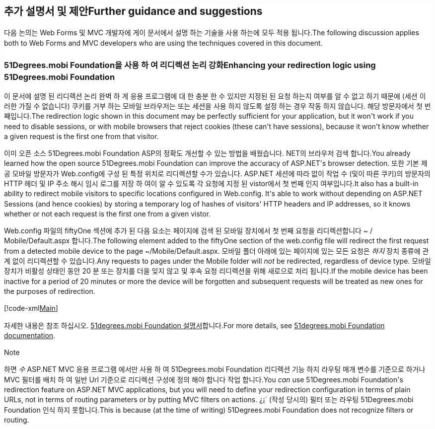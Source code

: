 ## <a name="further-guidance-and-suggestions"></a><span data-ttu-id="9eb5d-323">추가 설명서 및 제안</span><span class="sxs-lookup"><span data-stu-id="9eb5d-323">Further guidance and suggestions</span></span>

<span data-ttu-id="9eb5d-324">다음 논의는 Web Forms 및 MVC 개발자에 게이 문서에서 설명 하는 기술을 사용 하는에 모두 적용 됩니다.</span><span class="sxs-lookup"><span data-stu-id="9eb5d-324">The following discussion applies both to Web Forms and MVC developers who are using the techniques covered in this document.</span></span>

### <a name="enhancing-your-redirection-logic-using-51degreesmobi-foundation"></a><span data-ttu-id="9eb5d-325">51Degrees.mobi Foundation을 사용 하 여 리디렉션 논리 강화</span><span class="sxs-lookup"><span data-stu-id="9eb5d-325">Enhancing your redirection logic using 51Degrees.mobi Foundation</span></span>

<span data-ttu-id="9eb5d-326">이 문서에 설명 된 리디렉션 논리 완벽 하 게 응용 프로그램에 대 한 충분 한 수 있지만 지정된 된 요청 하는지 여부를 알 수 없고 하기 때문에 (세션 이러한 가질 수 없습니다) 쿠키를 거부 하는 모바일 브라우저는 또는 세션을 사용 하지 않도록 설정 하는 경우 작동 하지 않습니다. 해당 방문자에서 첫 번째입니다.</span><span class="sxs-lookup"><span data-stu-id="9eb5d-326">The redirection logic shown in this document may be perfectly sufficient for your application, but it won't work if you need to disable sessions, or with mobile browsers that reject cookies (these can't have sessions), because it won't know whether a given request is the first one from that visitor.</span></span>

<span data-ttu-id="9eb5d-327">이미 오픈 소스 51Degrees.mobi Foundation ASP의 정확도 개선할 수 있는 방법을 배웠습니다. NET의 브라우저 검색 합니다.</span><span class="sxs-lookup"><span data-stu-id="9eb5d-327">You already learned how the open source 51Degrees.mobi Foundation can improve the accuracy of ASP.NET's browser detection.</span></span> <span data-ttu-id="9eb5d-328">또한 기본 제공 모바일 방문자가 Web.config에 구성 된 특정 위치로 리디렉션할 수가 있습니다. ASP.NET 세션에 따라 없이 작업 수 (및이 따른 쿠키)의 방문자의 HTTP 헤더 및 IP 주소 해시 임시 로그를 저장 하 여이 알 수 있도록 각 요청에 지정 된 vistor에서 첫 번째 인지 여부입니다.</span><span class="sxs-lookup"><span data-stu-id="9eb5d-328">It also has a built-in ability to redirect mobile visitors to specific locations configured in Web.config. It's able to work without depending on ASP.NET Sessions (and hence cookies) by storing a temporary log of hashes of visitors' HTTP headers and IP addresses, so it knows whether or not each request is the first one from a given vistor.</span></span>

<span data-ttu-id="9eb5d-329">Web.config 파일의 fiftyOne 섹션에 추가 된 다음 요소는 페이지에 검색 된 모바일 장치에서 첫 번째 요청을 리디렉션합니다 ~ / Mobile/Default.aspx 합니다.</span><span class="sxs-lookup"><span data-stu-id="9eb5d-329">The following element added to the fiftyOne section of the web.config file will redirect the first request from a detected mobile device to the page ~/Mobile/Default.aspx.</span></span> <span data-ttu-id="9eb5d-330">모바일 폴더 아래에 있는 페이지에 있는 모든 요청은 *하지* 장치 종류에 관계 없이 리디렉션할 수 있습니다.</span><span class="sxs-lookup"><span data-stu-id="9eb5d-330">Any requests to pages under the Mobile folder will *not* be redirected, regardless of device type.</span></span> <span data-ttu-id="9eb5d-331">모바일 장치가 비활성 상태인 동안 20 분 또는 장치를 더을 잊지 않고 및 후속 요청 리디렉션을 위해 새로으로 처리 됩니다.</span><span class="sxs-lookup"><span data-stu-id="9eb5d-331">If the mobile device has been inactive for a period of 20 minutes or more the device will be forgotten and subsequent requests will be treated as new ones for the purposes of redirection.</span></span>

[!code-xml[Main](add-mobile-pages-to-your-aspnet-web-forms-mvc-application/samples/sample15.xml)]

<span data-ttu-id="9eb5d-332">자세한 내용은 참조 하십시오. [51degrees.mobi Foundation 설명서](https://github.com/51Degrees/dotNET-Device-Detection)합니다.</span><span class="sxs-lookup"><span data-stu-id="9eb5d-332">For more details, see [51degrees.mobi Foundation documentation](https://github.com/51Degrees/dotNET-Device-Detection).</span></span>

> [!NOTE]
> <span data-ttu-id="9eb5d-333">하면 *수* ASP.NET MVC 응용 프로그램 에서만 사용 하 여 51Degrees.mobi Foundation 리디렉션 기능 하지 라우팅 매개 변수를 기준으로 하거나 MVC 필터를 배치 하 여 일반 Url 기준으로 리디렉션 구성에 정의 해야 합니다 작업 합니다.</span><span class="sxs-lookup"><span data-stu-id="9eb5d-333">You *can* use 51Degrees.mobi Foundation's redirection feature on ASP.NET MVC applications, but you will need to define your redirection configuration in terms of plain URLs, not in terms of routing parameters or by putting MVC filters on actions.</span></span> <span data-ttu-id="9eb5d-334">¿¡´ (작성 당시의) 필터 또는 라우팅 51Degrees.mobi Foundation 인식 하지 못합니다.</span><span class="sxs-lookup"><span data-stu-id="9eb5d-334">This is because (at the time of writing) 51Degrees.mobi Foundation does not recognize filters or routing.</span></span>
